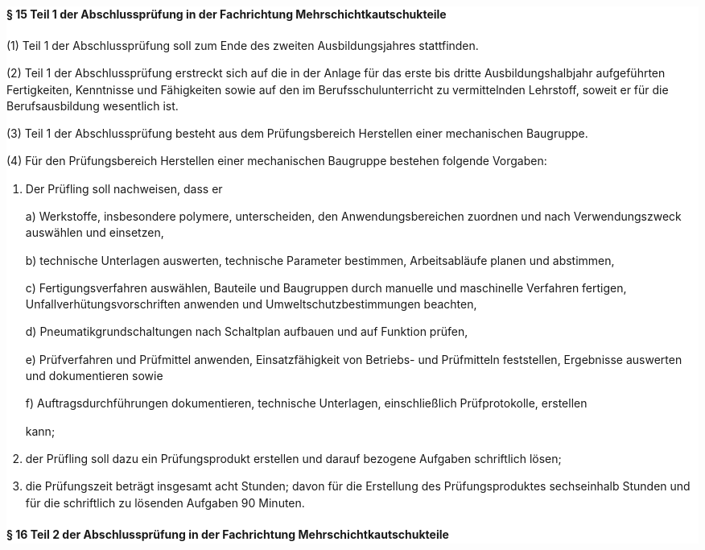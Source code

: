 #### § 15 Teil 1 der Abschlussprüfung in der Fachrichtung Mehrschichtkautschukteile

(1) Teil 1 der Abschlussprüfung soll zum Ende des zweiten
Ausbildungsjahres stattfinden.

(2) Teil 1 der Abschlussprüfung erstreckt sich auf die in der Anlage
für das erste bis dritte Ausbildungshalbjahr aufgeführten
Fertigkeiten, Kenntnisse und Fähigkeiten sowie auf den im
Berufsschulunterricht zu vermittelnden Lehrstoff, soweit er für die
Berufsausbildung wesentlich ist.

(3) Teil 1 der Abschlussprüfung besteht aus dem Prüfungsbereich
Herstellen einer mechanischen Baugruppe.

(4) Für den Prüfungsbereich Herstellen einer mechanischen Baugruppe
bestehen folgende Vorgaben:

1.  Der Prüfling soll nachweisen, dass er

    a)  Werkstoffe, insbesondere polymere, unterscheiden, den
        Anwendungsbereichen zuordnen und nach Verwendungszweck auswählen und
        einsetzen,


    b)  technische Unterlagen auswerten, technische Parameter bestimmen,
        Arbeitsabläufe planen und abstimmen,


    c)  Fertigungsverfahren auswählen, Bauteile und Baugruppen durch manuelle
        und maschinelle Verfahren fertigen, Unfallverhütungsvorschriften
        anwenden und Umweltschutzbestimmungen beachten,


    d)  Pneumatikgrundschaltungen nach Schaltplan aufbauen und auf Funktion
        prüfen,


    e)  Prüfverfahren und Prüfmittel anwenden, Einsatzfähigkeit von Betriebs-
        und Prüfmitteln feststellen, Ergebnisse auswerten und dokumentieren
        sowie


    f)  Auftragsdurchführungen dokumentieren, technische Unterlagen,
        einschließlich Prüfprotokolle, erstellen



    kann;


2.  der Prüfling soll dazu ein Prüfungsprodukt erstellen und darauf
    bezogene Aufgaben schriftlich lösen;


3.  die Prüfungszeit beträgt insgesamt acht Stunden; davon für die
    Erstellung des Prüfungsproduktes sechseinhalb Stunden und für die
    schriftlich zu lösenden Aufgaben 90 Minuten.

#### § 16 Teil 2 der Abschlussprüfung in der Fachrichtung Mehrschichtkautschukteile
